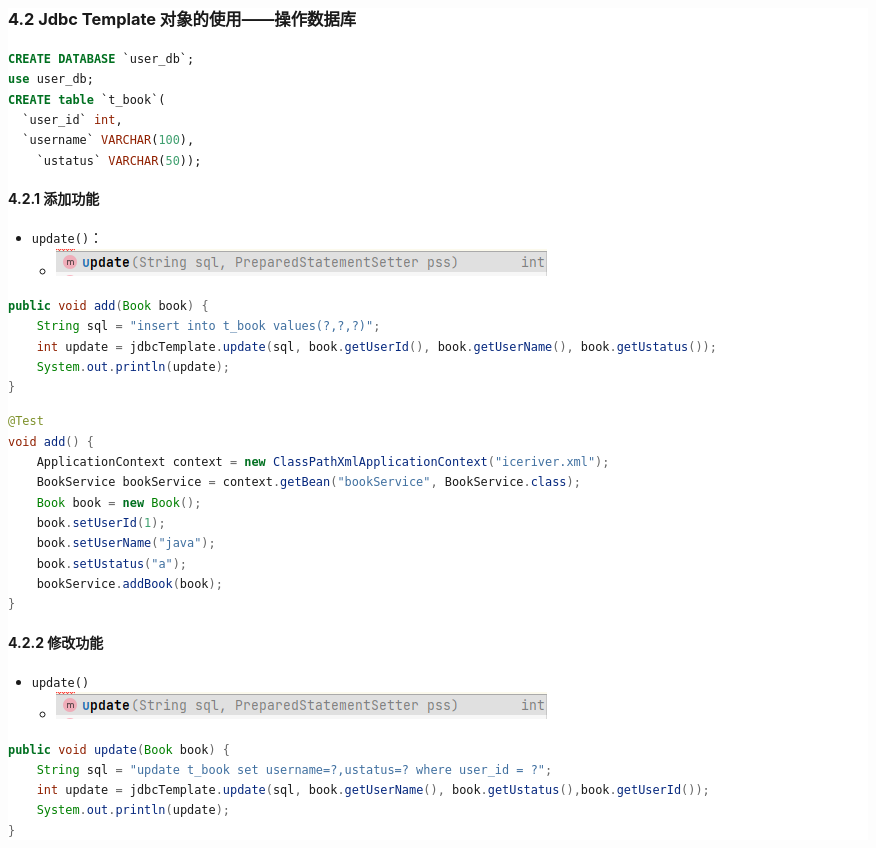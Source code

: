 
### 4.2 Jdbc Template 对象的使用——操作数据库

```sql
CREATE DATABASE `user_db`;
use user_db;
CREATE table `t_book`(
  `user_id` int,
  `username` VARCHAR(100),
	`ustatus` VARCHAR(50));
```

#### 4.2.1 添加功能

- `update()`：
  - ![image.png](spring5/image-1669759744361.png)

```java
public void add(Book book) {
    String sql = "insert into t_book values(?,?,?)";
    int update = jdbcTemplate.update(sql, book.getUserId(), book.getUserName(), book.getUstatus());
    System.out.println(update);
}
```

```java
@Test
void add() {
    ApplicationContext context = new ClassPathXmlApplicationContext("iceriver.xml");
    BookService bookService = context.getBean("bookService", BookService.class);
    Book book = new Book();
    book.setUserId(1);
    book.setUserName("java");
    book.setUstatus("a");
    bookService.addBook(book);
}
```

#### 4.2.2 修改功能

- `update()`
  - ![image.png](spring5/image-1669759875646.png)

```java
public void update(Book book) {
    String sql = "update t_book set username=?,ustatus=? where user_id = ?";
    int update = jdbcTemplate.update(sql, book.getUserName(), book.getUstatus(),book.getUserId());
    System.out.println(update);
}
```
